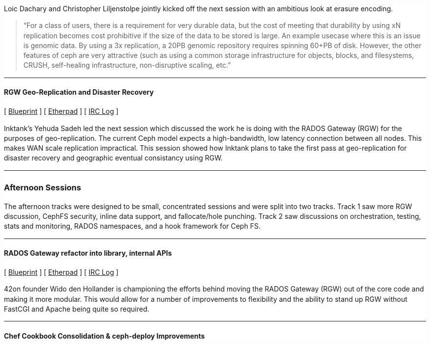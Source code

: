 Loic Dachary and Christopher Liljenstolpe jointly kicked off the next session with an ambitious look at erasure encoding.

> “For a class of users, there is a requirement for very durable data, but the cost of meeting that durability by using xN replication becomes cost prohibitive if the size of the data to be stored is large. An example usecase where this is an issue is genomic data. By using a 3x replication, a 20PB genomic repository requires spinning 60+PB of disk. However, the other features of ceph are very attractive (such as using a common storage infrastructure for objects, blocks, and filesystems, CRUSH, self-healing infrastructure, non-disruptive scaling, etc.”

* * *

#### RGW Geo-Replication and Disaster Recovery

<iframe width="420" height="315" src="http://www.youtube.com/embed/DH42dB6cbu8" frameborder="0" allowfullscreen></iframe>

\[ [Blueprint](http://wiki.ceph.com/01Planning/02Blueprints/Dumpling/RGW_Geo-Replication_and_Disaster_Recovery) \] \[ [Etherpad](http://wiki.ceph.com/01Planning/Developer_Summit/Etherpad_Snapshots/1C%3A_Erasure_Encoding_as_a_Storage_Backend) \] \[ [IRC Log](http://wiki.ceph.com/01Planning/Developer_Summit/CDS_Chat_Logs/1D%3A_RGW_Geo-Replication_and_Disaster_Recovery) \]

Inktank’s Yehuda Sadeh led the next session which discussed the work he is doing with the RADOS Gateway (RGW) for the purposes of geo-replication. The current Ceph model expects a high-bandwidth, low latency connection between all nodes. This makes WAN scale replication impractical. This session showed how Inktank plans to take the first pass at geo-replication for disaster recovery and geographic eventual consistancy using RGW.

* * *

### Afternoon Sessions

The afternoon tracks were designed to be small, concentrated sessions and were split into two tracks. Track 1 saw more RGW discussion, CephFS security, inline data support, and fallocate/hole punching. Track 2 saw discussions on orchestration, testing, stats and monitoring, RADOS namespaces, and a hook framework for Ceph FS.

* * *

#### RADOS Gateway refactor into library, internal APIs

<iframe width="420" height="315" src="http://www.youtube.com/embed/9ijjC7JlzZM" frameborder="0" allowfullscreen></iframe>

\[ [Blueprint](http://wiki.ceph.com/01Planning/02Blueprints/Dumpling/RADOS_Gateway_refactor_into_library,_internal_APIs) \] \[ [Etherpad](http://wiki.ceph.com/01Planning/Developer_Summit/Etherpad_Snapshots/1E%3A_RADOS_Gateway_refactor_into_library,_internal_APIs) \] \[ [IRC Log](http://wiki.ceph.com/01Planning/Developer_Summit/CDS_Chat_Logs/1E%3A_RADOS_Gateway_refactor_into_library,_internal_APIs) \]

42on founder Wido den Hollander is championing the efforts behind moving the RADOS Gateway (RGW) out of the core code and making it more modular. This would allow for a number of improvements to flexibility and the ability to stand up RGW without FastCGI and Apache being quite so required.

* * *

#### Chef Cookbook Consolidation & ceph-deploy Improvements
